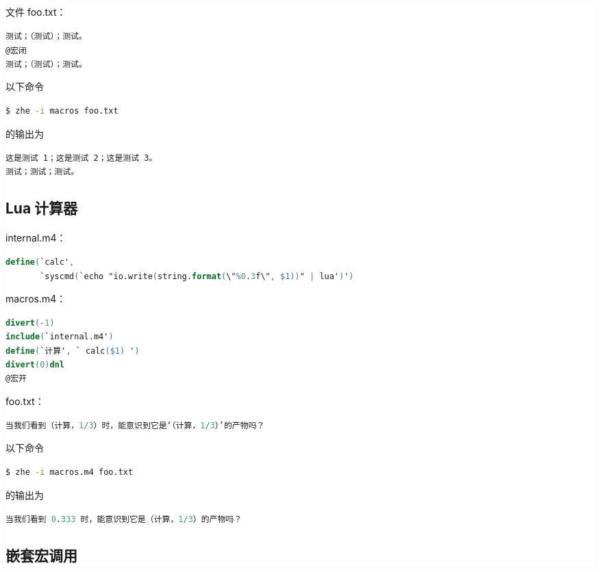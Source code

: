 文件 foo.txt：

```m4
测试；（测试）；测试。
@宏闭
测试；（测试）；测试。
```

以下命令

```bash
$ zhe -i macros foo.txt
```

的输出为

```
这是测试 1；这是测试 2；这是测试 3。
测试；测试；测试。
```

## Lua 计算器

internal.m4：

```m4
define(`calc',
       `syscmd(`echo "io.write(string.format(\"%0.3f\", $1))" | lua')')
```

macros.m4：

```m4
divert(-1)
include(`internal.m4')
define(`计算', ` calc($1) ')
divert(0)dnl
@宏开
```

foo.txt：

```m4
当我们看到（计算，1/3）时，能意识到它是‘（计算，1/3）’的产物吗？
```

以下命令

```bash
$ zhe -i macros.m4 foo.txt
```

的输出为

```m4
当我们看到 0.333 时，能意识到它是（计算，1/3）的产物吗？
```

## 嵌套宏调用
